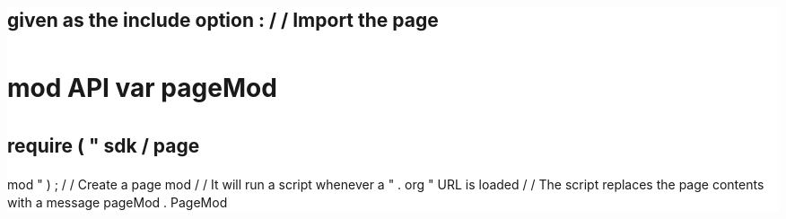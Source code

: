 given
as
the
include
option
:
/
/
Import
the
page
-
mod
API
var
pageMod
=
require
(
"
sdk
/
page
-
mod
"
)
;
/
/
Create
a
page
mod
/
/
It
will
run
a
script
whenever
a
"
.
org
"
URL
is
loaded
/
/
The
script
replaces
the
page
contents
with
a
message
pageMod
.
PageMod